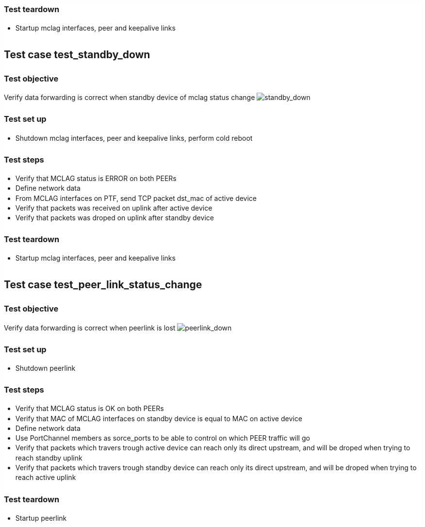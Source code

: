 ### Test teardown

- Startup mclag interfaces, peer and keepalive links


## Test case test_standby_down

### Test objective

Verify data forwarding is correct when standby device of mclag status change
![standby_down](https://user-images.githubusercontent.com/73100001/160277900-c47e68b9-36cb-43c3-afd4-cb86c933fd57.gif)

### Test set up

- Shutdown mclag interfaces, peer and keepalive links, perform cold reboot

### Test steps

- Verify that MCLAG status is ERROR on both PEERs
- Define network data
- From MCLAG interfaces on PTF, send TCP packet dst_mac of active device
- Verify that packets was received on uplink after active device
- Verify that packets was droped on uplink after standby device

### Test teardown

- Startup mclag interfaces, peer and keepalive links


## Test case test_peer_link_status_change

### Test objective

Verify data forwarding is correct when peerlink is lost
![peerlink_down](https://user-images.githubusercontent.com/73100001/160277912-6714281c-0366-4369-a59f-05358999d7aa.gif)

### Test set up

- Shutdown peerlink

### Test steps

- Verify that MCLAG status is OK on both PEERs
- Verify that MAC of MCLAG interfaces on standby device is equal to MAC on active device
- Define network data
- Use PortChannel members as sorce_ports to be able to control on which PEER traffic will go
- Verify that packets which travers trough active device can reach only its direct upstream, and will be droped when trying to reach standby uplink
- Verify that packets which travers trough standby device can reach only its direct upstream, and will be droped when trying to reach active uplink

### Test teardown

- Startup peerlink
